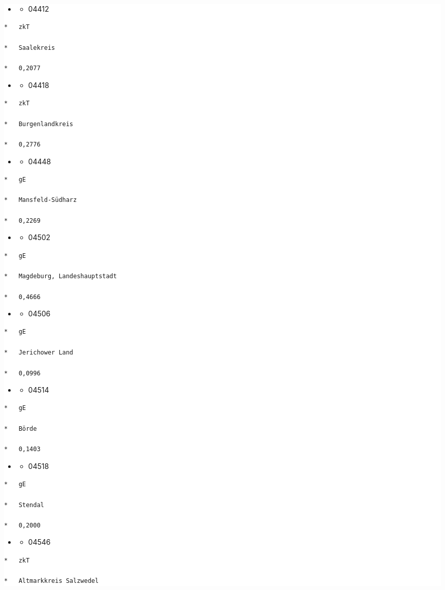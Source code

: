 *    *   04412

    *   zkT

    *   Saalekreis

    *   0,2077


*    *   04418

    *   zkT

    *   Burgenlandkreis

    *   0,2776


*    *   04448

    *   gE

    *   Mansfeld-Südharz

    *   0,2269


*    *   04502

    *   gE

    *   Magdeburg, Landeshauptstadt

    *   0,4666


*    *   04506

    *   gE

    *   Jerichower Land

    *   0,0996


*    *   04514

    *   gE

    *   Börde

    *   0,1403


*    *   04518

    *   gE

    *   Stendal

    *   0,2000


*    *   04546

    *   zkT

    *   Altmarkkreis Salzwedel

